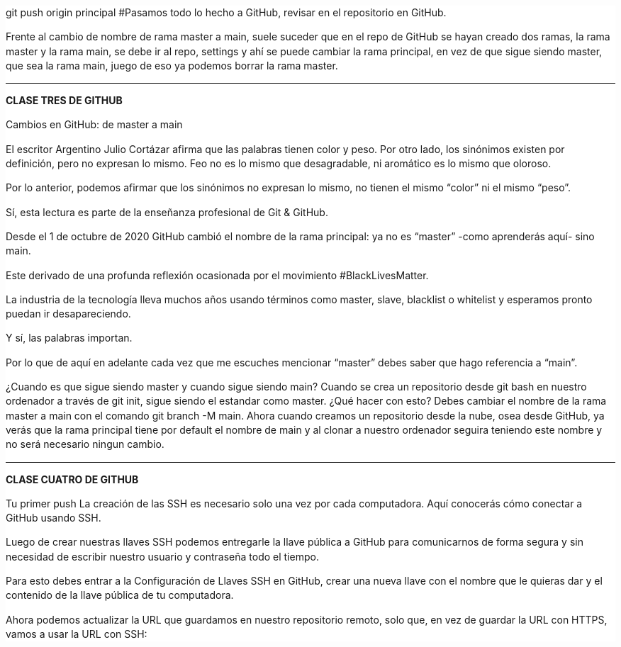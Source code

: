 git push origin principal #Pasamos todo lo hecho a GitHub, revisar en el repositorio en GitHub.

Frente al cambio de nombre de rama master a main, suele suceder que en el repo de GitHub se hayan creado dos ramas, la rama master y la rama main, se debe ir al repo, settings y ahí se puede cambiar la rama principal, en vez de que sigue siendo master, que sea la rama main, juego de eso ya podemos borrar la rama master.

-------------------------------------------------------------------------------------------------------------------------------

**CLASE TRES DE GITHUB**

Cambios en GitHub: de master a main

El escritor Argentino Julio Cortázar afirma que las palabras tienen color y peso. Por otro lado, los sinónimos existen por definición, pero no expresan lo mismo. Feo no es lo mismo que desagradable, ni aromático es lo mismo que oloroso.


Por lo anterior, podemos afirmar que los sinónimos no expresan lo mismo, no tienen el mismo “color” ni el mismo “peso”.

Sí, esta lectura es parte de la enseñanza profesional de Git & GitHub.

Desde el 1 de octubre de 2020 GitHub cambió el nombre de la rama principal: ya no es “master” -como aprenderás aquí- sino main.

Este derivado de una profunda reflexión ocasionada por el movimiento #BlackLivesMatter.

La industria de la tecnología lleva muchos años usando términos como master, slave, blacklist o whitelist y esperamos pronto puedan ir desapareciendo.

Y sí, las palabras importan.

Por lo que de aquí en adelante cada vez que me escuches mencionar “master” debes saber que hago referencia a “main”.

¿Cuando es que sigue siendo master y cuando sigue siendo main?
Cuando se crea un repositorio desde git bash en nuestro ordenador a través de git init, sigue siendo el estandar como master. ¿Qué hacer con esto? Debes cambiar el nombre de la rama master a main con el comando git branch -M main.
Ahora cuando creamos un repositorio desde la nube, osea desde GitHub, ya verás que la rama principal tiene por default el nombre de main y al clonar a nuestro ordenador seguira teniendo este nombre y no será necesario ningun cambio.

---------------------------------------------------------------------------------------------------------------------

**CLASE CUATRO DE GITHUB**

Tu primer push
La creación de las SSH es necesario solo una vez por cada computadora. Aquí conocerás cómo conectar a GitHub usando SSH.


Luego de crear nuestras llaves SSH podemos entregarle la llave pública a GitHub para comunicarnos de forma segura y sin necesidad de escribir nuestro usuario y contraseña todo el tiempo.

Para esto debes entrar a la Configuración de Llaves SSH en GitHub, crear una nueva llave con el nombre que le quieras dar y el contenido de la llave pública de tu computadora.

Ahora podemos actualizar la URL que guardamos en nuestro repositorio remoto, solo que, en vez de guardar la URL con HTTPS, vamos a usar la URL con SSH:
